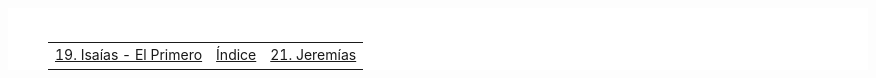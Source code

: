 
<br>

<figure class="table chapter-navigator">
	<table>
		<tbody>
		<tr>
			<td><a href="/es/article/William_S_Sadler/Workbook_6_Bible_Study/Study_1_19_Isaiah_The_First"><span class="mdi mdi-arrow-left-drop-circle"></span><span class="pl-2">19. Isaías - El Primero</span></a></td>
			<td><a href="/es/article/William_S_Sadler/Workbook_6_Bible_Study#índice"><span class="mdi mdi-book-open-variant"></span><span class="pl-2">Índice</span></a></td>
			<td><a href="/es/article/William_S_Sadler/Workbook_6_Bible_Study/Study_1_21_Jeremiah"><span class="pr-2">21. Jeremías</span><span class="mdi mdi-arrow-right-drop-circle"></span></a></td>
		</tr>
		</tbody>
	</table>
</figure>

